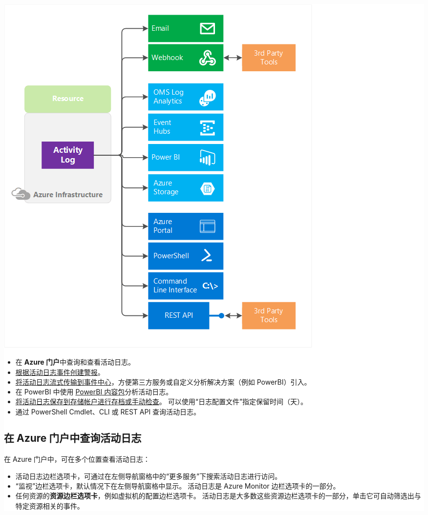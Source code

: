 ![Azure 活动日志](./media/monitoring-overview-activity-logs/Activity_Log_Overview_v3.png)

* 在 **Azure 门户**中查询和查看活动日志。
* [根据活动日志事件创建警报](monitoring-activity-log-alerts.md)。
* [将活动日志流式传输到事件中心](monitoring-stream-activity-logs-event-hubs.md)，方便第三方服务或自定义分析解决方案（例如 PowerBI）引入。
* 在 PowerBI 中使用 [PowerBI 内容包](https://powerbi.microsoft.com/documentation/powerbi-content-pack-azure-audit-logs/)分析活动日志。
* [将活动日志保存到存储帐户进行存档或手动检查](monitoring-archive-activity-log.md)。 可以使用“日志配置文件”指定保留时间（天）。
* 通过 PowerShell Cmdlet、CLI 或 REST API 查询活动日志。

## <a name="query-the-activity-log-in-the-azure-portal"></a>在 Azure 门户中查询活动日志
在 Azure 门户中，可在多个位置查看活动日志：
* 活动日志边栏选项卡，可通过在左侧导航窗格中的“更多服务”下搜索活动日志进行访问。
* “监视”边栏选项卡，默认情况下在左侧导航窗格中显示。 活动日志是 Azure Monitor 边栏选项卡的一部分。
* 任何资源的**资源边栏选项卡**，例如虚拟机的配置边栏选项卡。 活动日志是大多数这些资源边栏选项卡的一部分，单击它可自动筛选出与特定资源相关的事件。
